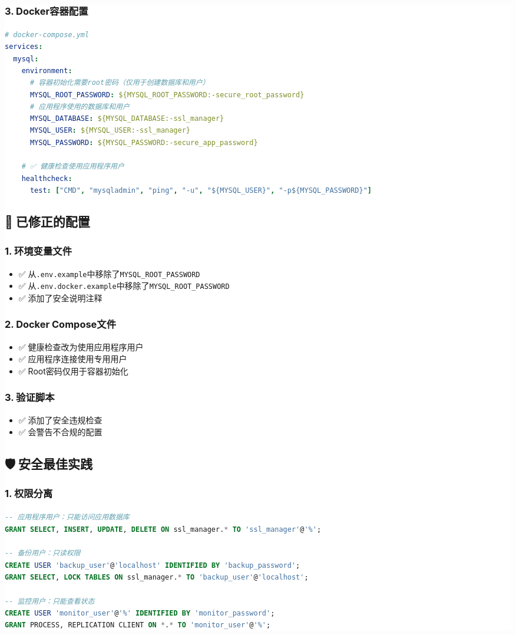 ### 3. **Docker容器配置**
```yaml
# docker-compose.yml
services:
  mysql:
    environment:
      # 容器初始化需要root密码（仅用于创建数据库和用户）
      MYSQL_ROOT_PASSWORD: ${MYSQL_ROOT_PASSWORD:-secure_root_password}
      # 应用程序使用的数据库和用户
      MYSQL_DATABASE: ${MYSQL_DATABASE:-ssl_manager}
      MYSQL_USER: ${MYSQL_USER:-ssl_manager}
      MYSQL_PASSWORD: ${MYSQL_PASSWORD:-secure_app_password}
    
    # ✅ 健康检查使用应用程序用户
    healthcheck:
      test: ["CMD", "mysqladmin", "ping", "-u", "${MYSQL_USER}", "-p${MYSQL_PASSWORD}"]
```

## 🔧 已修正的配置

### 1. **环境变量文件**
- ✅ 从`.env.example`中移除了`MYSQL_ROOT_PASSWORD`
- ✅ 从`.env.docker.example`中移除了`MYSQL_ROOT_PASSWORD`
- ✅ 添加了安全说明注释

### 2. **Docker Compose文件**
- ✅ 健康检查改为使用应用程序用户
- ✅ 应用程序连接使用专用用户
- ✅ Root密码仅用于容器初始化

### 3. **验证脚本**
- ✅ 添加了安全违规检查
- ✅ 会警告不合规的配置

## 🛡️ 安全最佳实践

### 1. **权限分离**
```sql
-- 应用程序用户：只能访问应用数据库
GRANT SELECT, INSERT, UPDATE, DELETE ON ssl_manager.* TO 'ssl_manager'@'%';

-- 备份用户：只读权限
CREATE USER 'backup_user'@'localhost' IDENTIFIED BY 'backup_password';
GRANT SELECT, LOCK TABLES ON ssl_manager.* TO 'backup_user'@'localhost';

-- 监控用户：只能查看状态
CREATE USER 'monitor_user'@'%' IDENTIFIED BY 'monitor_password';
GRANT PROCESS, REPLICATION CLIENT ON *.* TO 'monitor_user'@'%';
```
